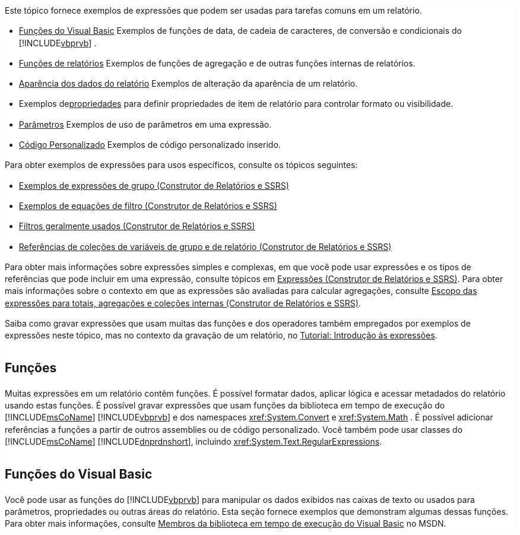 Este tópico fornece exemplos de expressões que podem ser usadas para tarefas comuns em um relatório.  
  
-   [Funções do Visual Basic](#VisualBasicFunctions) Exemplos de funções de data, de cadeia de caracteres, de conversão e condicionais do [!INCLUDE[vbprvb](../../includes/vbprvb-md.md)] .  
  
-   [Funções de relatórios](#ReportFunctions) Exemplos de funções de agregação e de outras funções internas de relatórios.  
  
-   [Aparência dos dados do relatório](#AppearanceofReportData) Exemplos de alteração da aparência de um relatório.  
  
-   Exemplos de[propriedades](#Properties) para definir propriedades de item de relatório para controlar formato ou visibilidade.  
  
-   [Parâmetros](#Parameters) Exemplos de uso de parâmetros em uma expressão.  
  
-   [Código Personalizado](#CustomCode) Exemplos de código personalizado inserido.  
  
Para obter exemplos de expressões para usos específicos, consulte os tópicos seguintes:  
  
-   [Exemplos de expressões de grupo &#40;Construtor de Relatórios e SSRS&#41;](../../reporting-services/report-design/group-expression-examples-report-builder-and-ssrs.md)  
  
-   [Exemplos de equações de filtro &#40;Construtor de Relatórios e SSRS&#41;](../../reporting-services/report-design/filter-equation-examples-report-builder-and-ssrs.md)  
  
-   [Filtros geralmente usados &#40;Construtor de Relatórios e SSRS&#41;](../../reporting-services/report-design/commonly-used-filters-report-builder-and-ssrs.md)  
  
-   [Referências de coleções de variáveis de grupo e de relatório &#40;Construtor de Relatórios e SSRS&#41;](../../reporting-services/report-design/built-in-collections-report-and-group-variables-references-report-builder.md)  
  
Para obter mais informações sobre expressões simples e complexas, em que você pode usar expressões e os tipos de referências que pode incluir em uma expressão, consulte tópicos em [Expressões &#40;Construtor de Relatórios e SSRS&#41;](../../reporting-services/report-design/expressions-report-builder-and-ssrs.md). Para obter mais informações sobre o contexto em que as expressões são avaliadas para calcular agregações, consulte [Escopo das expressões para totais, agregações e coleções internas &#40;Construtor de Relatórios e SSRS&#41;](../../reporting-services/report-design/expression-scope-for-totals-aggregates-and-built-in-collections.md).  
  
Saiba como gravar expressões que usam muitas das funções e dos operadores também empregados por exemplos de expressões neste tópico, mas no contexto da gravação de um relatório, no [Tutorial: Introdução às expressões](../../reporting-services/tutorial-introducing-expressions.md).  

  
## <a name="functions"></a>Funções  
 Muitas expressões em um relatório contêm funções. É possível formatar dados, aplicar lógica e acessar metadados do relatório usando estas funções. É possível gravar expressões que usam funções da biblioteca em tempo de execução do [!INCLUDE[msCoName](../../includes/msconame-md.md)] [!INCLUDE[vbprvb](../../includes/vbprvb-md.md)] e dos namespaces <xref:System.Convert> e <xref:System.Math> . É possível adicionar referências a funções a partir de outros assemblies ou de código personalizado. Você também pode usar classes do [!INCLUDE[msCoName](../../includes/msconame-md.md)] [!INCLUDE[dnprdnshort](../../includes/dnprdnshort-md.md)], incluindo <xref:System.Text.RegularExpressions>.  
  
##  <a name="VisualBasicFunctions"></a> Funções do Visual Basic  
 Você pode usar as funções do [!INCLUDE[vbprvb](../../includes/vbprvb-md.md)] para manipular os dados exibidos nas caixas de texto ou usados para parâmetros, propriedades ou outras áreas do relatório. Esta seção fornece exemplos que demonstram algumas dessas funções. Para obter mais informações, consulte [Membros da biblioteca em tempo de execução do Visual Basic](https://go.microsoft.com/fwlink/?LinkId=198941) no MSDN.  
  